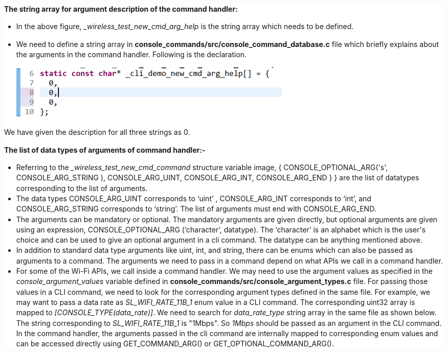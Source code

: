 **The string array for argument description of the command handler:**

- In the above figure, *_wireless_test_new_cmd_arg_help* is the string array which needs to be defined.
- We need to define a string array in **console_commands/src/console_command_database.c** file which briefly explains about the arguments in the command handler. Following is the declaration.

  **![cmdhandler](resources/readme/picture4.png)**

We have given the description for all three strings as 0.

**The list of data types of arguments of command handler:-**

- Referring to the *_wireless_test_new_cmd_command* structure variable image, { CONSOLE_OPTIONAL_ARG('s', CONSOLE_ARG_STRING ), CONSOLE_ARG_UINT, CONSOLE_ARG_INT, CONSOLE_ARG_END } }  are the list of datatypes corresponding to the list of arguments.
- The data types CONSOLE_ARG_UINT corresponds to ‘uint’ , CONSOLE_ARG_INT corresponds to ‘int’, and CONSOLE_ARG_STRING corresponds to ‘string’. The list of arguments must end with CONSOLE_ARG_END.
- The arguments can be mandatory or optional. The mandatory arguments are given directly, but optional arguments are given using an expression, CONSOLE_OPTIONAL_ARG (‘character’, datatype). The ‘character’ is an alphabet which is the user's choice and can be used to give an optional argument in a cli command. The datatype can be anything mentioned above.
- In addition to standard data type arguments like uint, int, and string, there can be enums which can also be passed as arguments to a command. The arguments we need to pass in a command depend on what APIs we call in a command handler.  
- For some of the Wi-Fi APIs, we call inside a command handler. We may need to use the argument values as specified in the *console_argument_values* variable defined in **console_commands/src/console_argument_types.c** file. For passing those values in a CLI command, we need to look for the corresponding argument types defined in the same file.
For example, we may want to pass a data rate as *SL_WIFI_RATE_11B_1* enum value in a CLI command. The corresponding uint32 array is mapped to *[CONSOLE_TYPE(data_rate)]*. We need to search for *data_rate_type* string array in the same file as shown below. 
The string corresponding to *SL_WIFI_RATE_11B_1* is "1Mbps". So *1Mbps* should be passed as an argument in the CLI command.
In the command handler, the arguments passed in the cli command are internally mapped to corresponding enum values and can be accessed directly using GET_COMMAND_ARG() or GET_OPTIONAL_COMMAND_ARG().

